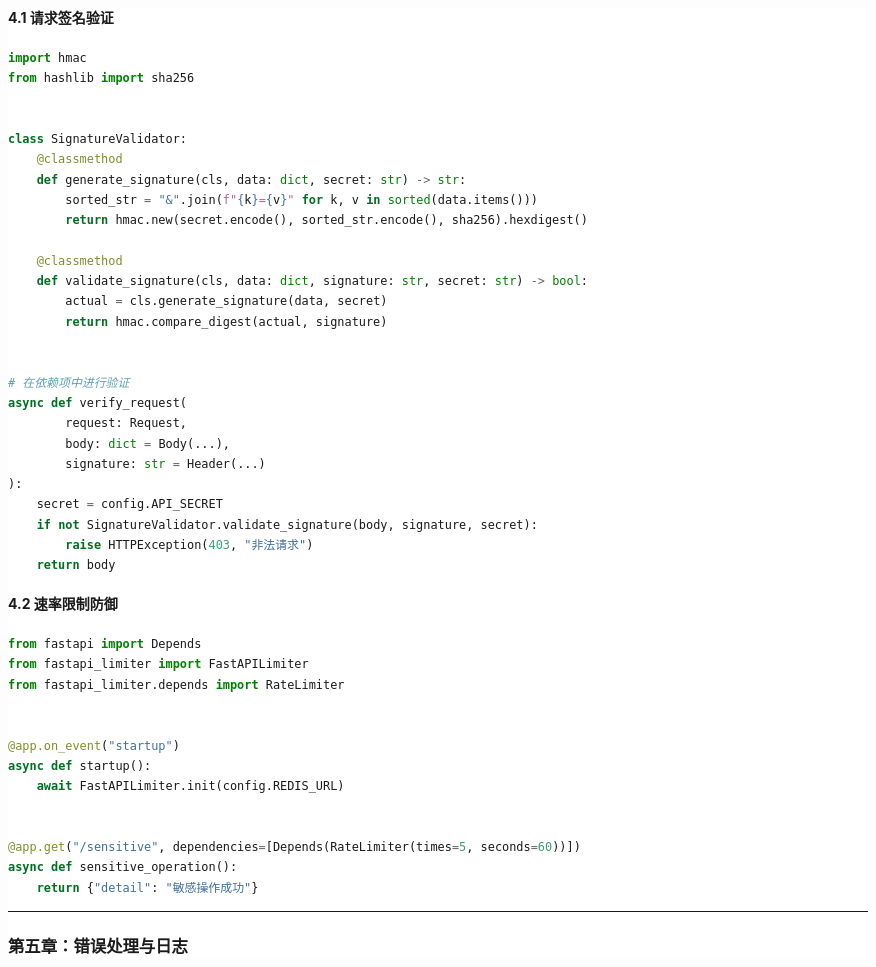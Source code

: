 #### **4.1 请求签名验证**

```python
import hmac
from hashlib import sha256


class SignatureValidator:
    @classmethod
    def generate_signature(cls, data: dict, secret: str) -> str:
        sorted_str = "&".join(f"{k}={v}" for k, v in sorted(data.items()))
        return hmac.new(secret.encode(), sorted_str.encode(), sha256).hexdigest()

    @classmethod
    def validate_signature(cls, data: dict, signature: str, secret: str) -> bool:
        actual = cls.generate_signature(data, secret)
        return hmac.compare_digest(actual, signature)


# 在依赖项中进行验证
async def verify_request(
        request: Request,
        body: dict = Body(...),
        signature: str = Header(...)
):
    secret = config.API_SECRET
    if not SignatureValidator.validate_signature(body, signature, secret):
        raise HTTPException(403, "非法请求")
    return body
```

#### **4.2 速率限制防御**

```python
from fastapi import Depends
from fastapi_limiter import FastAPILimiter
from fastapi_limiter.depends import RateLimiter


@app.on_event("startup")
async def startup():
    await FastAPILimiter.init(config.REDIS_URL)


@app.get("/sensitive", dependencies=[Depends(RateLimiter(times=5, seconds=60))])
async def sensitive_operation():
    return {"detail": "敏感操作成功"}
```

---

### **第五章：错误处理与日志**
